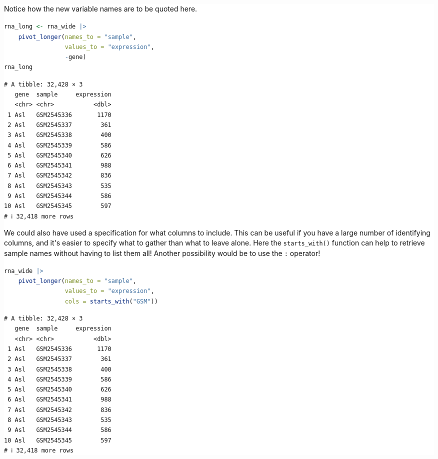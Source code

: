 Notice how the new variable names are to be quoted here.


``` r
rna_long <- rna_wide |>
    pivot_longer(names_to = "sample",
                 values_to = "expression",
                 -gene)
rna_long
```

``` output
# A tibble: 32,428 × 3
   gene  sample     expression
   <chr> <chr>           <dbl>
 1 Asl   GSM2545336       1170
 2 Asl   GSM2545337        361
 3 Asl   GSM2545338        400
 4 Asl   GSM2545339        586
 5 Asl   GSM2545340        626
 6 Asl   GSM2545341        988
 7 Asl   GSM2545342        836
 8 Asl   GSM2545343        535
 9 Asl   GSM2545344        586
10 Asl   GSM2545345        597
# ℹ 32,418 more rows
```

We could also have used a specification for what columns to
include. This can be useful if you have a large number of identifying
columns, and it's easier to specify what to gather than what to leave
alone. Here the `starts_with()` function can help to retrieve sample
names without having to list them all!
Another possibility would be to use the `:` operator!


``` r
rna_wide |>
    pivot_longer(names_to = "sample",
                 values_to = "expression",
                 cols = starts_with("GSM"))
```

``` output
# A tibble: 32,428 × 3
   gene  sample     expression
   <chr> <chr>           <dbl>
 1 Asl   GSM2545336       1170
 2 Asl   GSM2545337        361
 3 Asl   GSM2545338        400
 4 Asl   GSM2545339        586
 5 Asl   GSM2545340        626
 6 Asl   GSM2545341        988
 7 Asl   GSM2545342        836
 8 Asl   GSM2545343        535
 9 Asl   GSM2545344        586
10 Asl   GSM2545345        597
# ℹ 32,418 more rows
```
